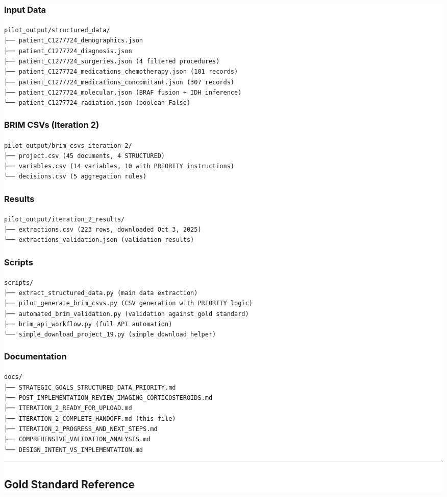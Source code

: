 ### Input Data
```
pilot_output/structured_data/
├── patient_C1277724_demographics.json
├── patient_C1277724_diagnosis.json
├── patient_C1277724_surgeries.json (4 filtered procedures)
├── patient_C1277724_medications_chemotherapy.json (101 records)
├── patient_C1277724_medications_concomitant.json (307 records)
├── patient_C1277724_molecular.json (BRAF fusion + IDH inference)
└── patient_C1277724_radiation.json (boolean False)
```

### BRIM CSVs (Iteration 2)
```
pilot_output/brim_csvs_iteration_2/
├── project.csv (45 documents, 4 STRUCTURED)
├── variables.csv (14 variables, 10 with PRIORITY instructions)
└── decisions.csv (5 aggregation rules)
```

### Results
```
pilot_output/iteration_2_results/
├── extractions.csv (223 rows, downloaded Oct 3, 2025)
└── extractions_validation.json (validation results)
```

### Scripts
```
scripts/
├── extract_structured_data.py (main data extraction)
├── pilot_generate_brim_csvs.py (CSV generation with PRIORITY logic)
├── automated_brim_validation.py (validation against gold standard)
├── brim_api_workflow.py (full API automation)
└── simple_download_project_19.py (simple download helper)
```

### Documentation
```
docs/
├── STRATEGIC_GOALS_STRUCTURED_DATA_PRIORITY.md
├── POST_IMPLEMENTATION_REVIEW_IMAGING_CORTICOSTEROIDS.md
├── ITERATION_2_READY_FOR_UPLOAD.md
├── ITERATION_2_COMPLETE_HANDOFF.md (this file)
├── ITERATION_2_PROGRESS_AND_NEXT_STEPS.md
├── COMPREHENSIVE_VALIDATION_ANALYSIS.md
└── DESIGN_INTENT_VS_IMPLEMENTATION.md
```

---

## Gold Standard Reference
